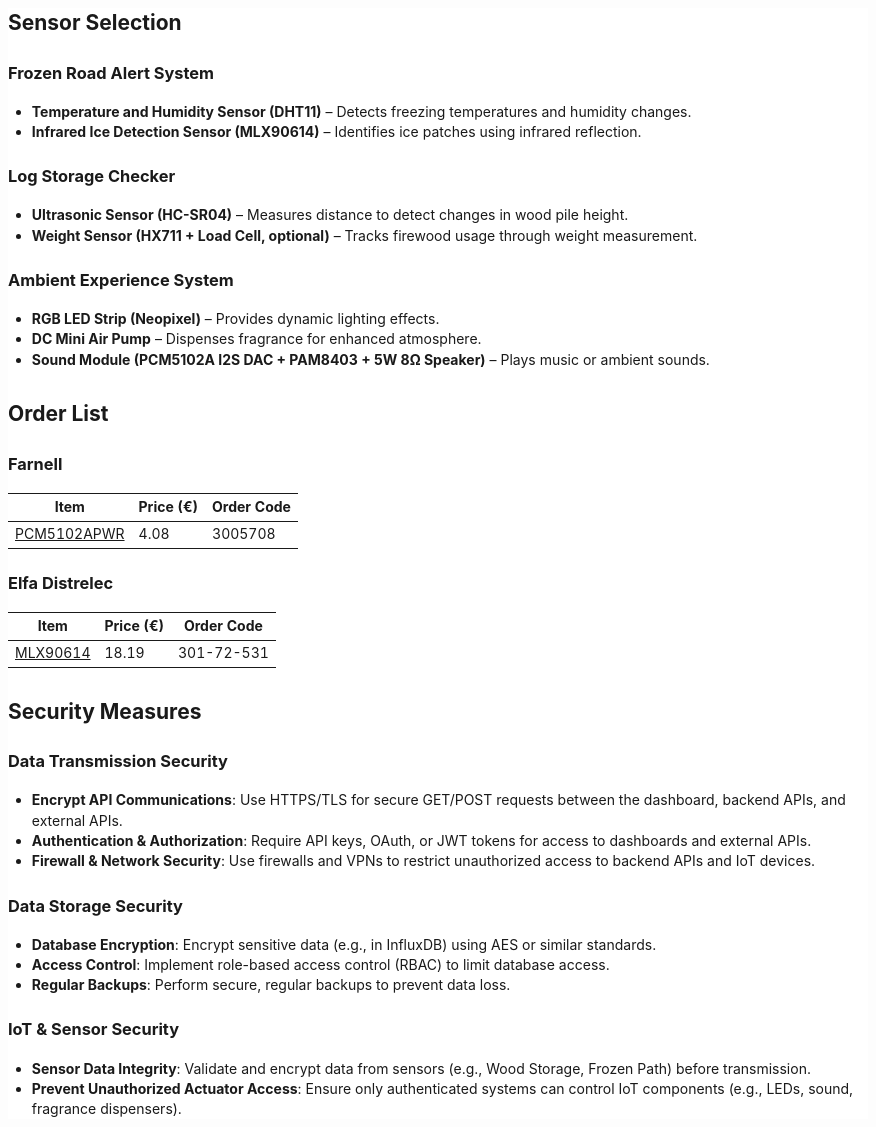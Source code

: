 

 ## Sensor Selection

 ### Frozen Road Alert System
- **Temperature and Humidity Sensor (DHT11)** – Detects freezing temperatures and humidity changes.
- **Infrared Ice Detection Sensor (MLX90614)** – Identifies ice patches using infrared reflection.

 ### Log Storage Checker
 - **Ultrasonic Sensor (HC-SR04)** – Measures distance to detect changes in wood pile height.
 - **Weight Sensor (HX711 + Load Cell, optional)** – Tracks firewood usage through weight measurement.

### Ambient Experience System
- **RGB LED Strip (Neopixel)** – Provides dynamic lighting effects.
- **DC Mini Air Pump** – Dispenses fragrance for enhanced atmosphere.
- **Sound Module (PCM5102A I2S DAC + PAM8403 + 5W 8Ω Speaker)** – Plays music or ambient sounds.

## Order List

### Farnell
|  Item        |  Price (€)  |  Order Code  |
|-----------------------------------------------------------------------------------------------------------------|---------|---------|
| [PCM5102APWR](https://fi.farnell.com/en-FI/texas-instruments/pcm5102apwr/dac-32bit-384ksps-tssop-20/dp/3005708) | 4.08    | 3005708 |

### Elfa Distrelec
|  Item        |  Price (€)  |  Order Code  |
|------------------------------------------------------------------------------------------------------------------------------------------------------------------------------------------------------------------------------|-------|------------|
| [MLX90614](https://www.elfadistrelec.fi/sv/mlx90614-ncir-infraroed-fjaerrtemperatursensorenhet-m5stack-u028/p/30172531?trackQuery=MLX90614&pos=5&origPos=1&origPageSize=50&track=true&sid=DqxHBMcEpn&itemList=search)        | 18.19 | 301-72-531 |


## Security Measures
### Data Transmission Security
- **Encrypt API Communications**: Use HTTPS/TLS for secure GET/POST requests between the dashboard, backend APIs, and external APIs.
- **Authentication & Authorization**: Require API keys, OAuth, or JWT tokens for access to dashboards and external APIs.
- **Firewall & Network Security**: Use firewalls and VPNs to restrict unauthorized access to backend APIs and IoT devices.

### Data Storage Security
- **Database Encryption**: Encrypt sensitive data (e.g., in InfluxDB) using AES or similar standards.
- **Access Control**: Implement role-based access control (RBAC) to limit database access.
- **Regular Backups**: Perform secure, regular backups to prevent data loss.

### IoT & Sensor Security
- **Sensor Data Integrity**: Validate and encrypt data from sensors (e.g., Wood Storage, Frozen Path) before transmission.
- **Prevent Unauthorized Actuator Access**: Ensure only authenticated systems can control IoT components (e.g., LEDs, sound, fragrance dispensers).
